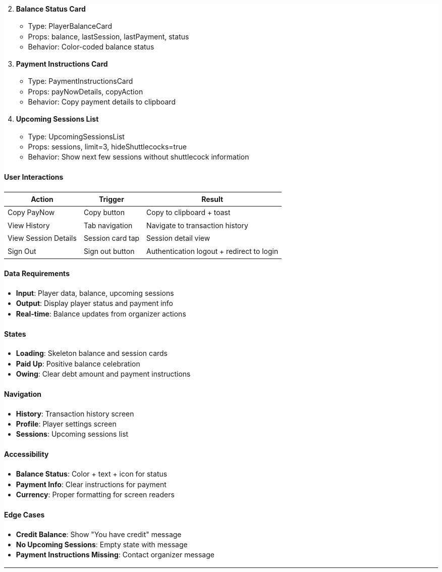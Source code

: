 2. **Balance Status Card**
   - Type: PlayerBalanceCard
   - Props: balance, lastSession, lastPayment, status
   - Behavior: Color-coded balance status

3. **Payment Instructions Card**
   - Type: PaymentInstructionsCard
   - Props: payNowDetails, copyAction
   - Behavior: Copy payment details to clipboard

4. **Upcoming Sessions List**
   - Type: UpcomingSessionsList
   - Props: sessions, limit=3, hideShuttlecocks=true
   - Behavior: Show next few sessions without shuttlecock information

#### User Interactions
| Action | Trigger | Result |
|--------|---------|--------|
| Copy PayNow | Copy button | Copy to clipboard + toast |
| View History | Tab navigation | Navigate to transaction history |
| View Session Details | Session card tap | Session detail view |
| Sign Out | Sign out button | Authentication logout + redirect to login |

#### Data Requirements
- **Input**: Player data, balance, upcoming sessions
- **Output**: Display player status and payment info
- **Real-time**: Balance updates from organizer actions

#### States
- **Loading**: Skeleton balance and session cards
- **Paid Up**: Positive balance celebration
- **Owing**: Clear debt amount and payment instructions

#### Navigation
- **History**: Transaction history screen
- **Profile**: Player settings screen
- **Sessions**: Upcoming sessions list

#### Accessibility
- **Balance Status**: Color + text + icon for status
- **Payment Info**: Clear instructions for payment
- **Currency**: Proper formatting for screen readers

#### Edge Cases
- **Credit Balance**: Show "You have credit" message
- **No Upcoming Sessions**: Empty state with message
- **Payment Instructions Missing**: Contact organizer message

---
